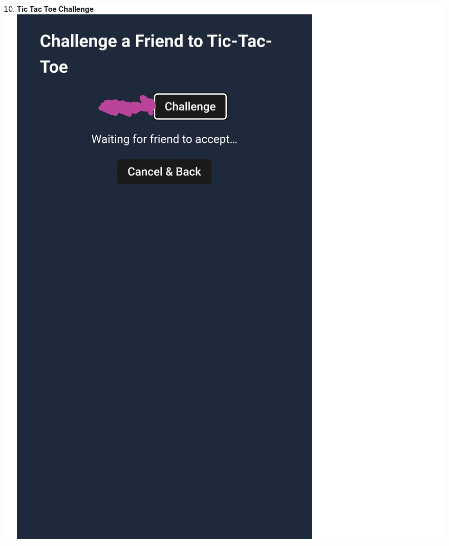 10. **Tic Tac Toe Challenge**  
    ![Tic Tac Toe Challenge](src/assets/screenshots/TicTacToeChallenge.jpeg)
    